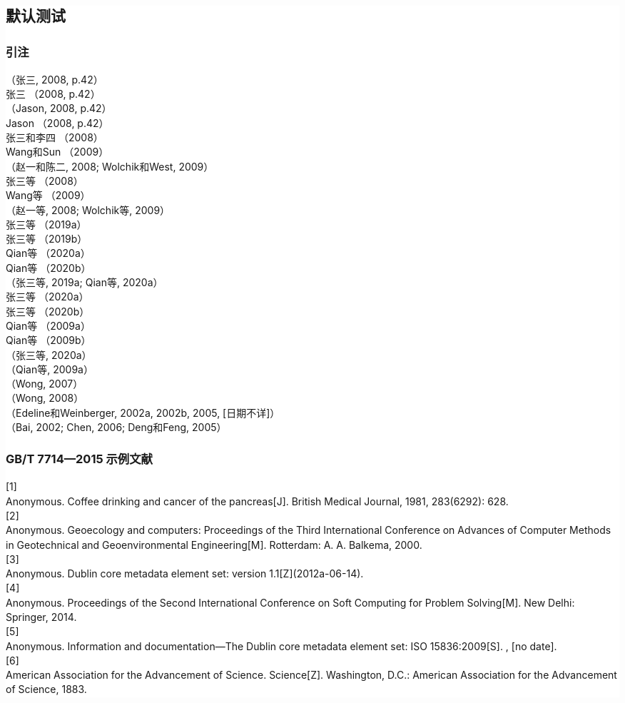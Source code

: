 ## 默认测试

### 引注

（张三, 2008, p.42）<br>
张三 （2008, p.42）<br>
（Jason, 2008, p.42）<br>
Jason （2008, p.42）<br>
张三和李四 （2008）<br>
Wang和Sun （2009）<br>
（赵一和陈二, 2008; Wolchik和West, 2009）<br>
张三等 （2008）<br>
Wang等 （2009）<br>
（赵一等, 2008; Wolchik等, 2009）<br>
张三等 （2019a）<br>
张三等 （2019b）<br>
Qian等 （2020a）<br>
Qian等 （2020b）<br>
（张三等, 2019a; Qian等, 2020a）<br>
张三等 （2020a）<br>
张三等 （2020b）<br>
Qian等 （2009a）<br>
Qian等 （2009b）<br>
（张三等, 2020a）<br>
（Qian等, 2009a）<br>
（Wong, 2007）<br>
（Wong, 2008）<br>
（Edeline和Weinberger, 2002a, 2002b, 2005, [日期不详]）<br>
（Bai, 2002; Chen, 2006; Deng和Feng, 2005）<br>


### GB/T 7714—2015 示例文献



<div class="csl-bib-body maxoffset-5 second-field-align-flush hangingindent-false">
  <div class="csl-entry">
    <div class="csl-left-margin">[1]</div><div class="csl-right-inline">Anonymous. Coffee drinking and cancer of the pancreas[J]. British Medical Journal, 1981, 283(6292): 628.</div>
  </div>
  <div class="csl-entry">
    <div class="csl-left-margin">[2]</div><div class="csl-right-inline">Anonymous. Geoecology and computers: Proceedings of the Third International Conference on Advances of Computer Methods in Geotechnical and Geoenvironmental Engineering[M]. Rotterdam: A. A. Balkema, 2000.</div>
  </div>
  <div class="csl-entry">
    <div class="csl-left-margin">[3]</div><div class="csl-right-inline">Anonymous. Dublin core metadata element set: version 1.1[Z](2012a-06-14).</div>
  </div>
  <div class="csl-entry">
    <div class="csl-left-margin">[4]</div><div class="csl-right-inline">Anonymous. Proceedings of the Second International Conference on Soft Computing for Problem Solving[M]. New Delhi: Springer, 2014.</div>
  </div>
  <div class="csl-entry">
    <div class="csl-left-margin">[5]</div><div class="csl-right-inline">Anonymous. Information and documentation—The Dublin core metadata element set: ISO 15836:2009[S]. , [no date].</div>
  </div>
  <div class="csl-entry">
    <div class="csl-left-margin">[6]</div><div class="csl-right-inline">American Association for the Advancement of Science. Science[Z]. Washington, D.C.: American Association for the Advancement of Science, 1883.</div>
  </div>
  <div class="csl-entry">